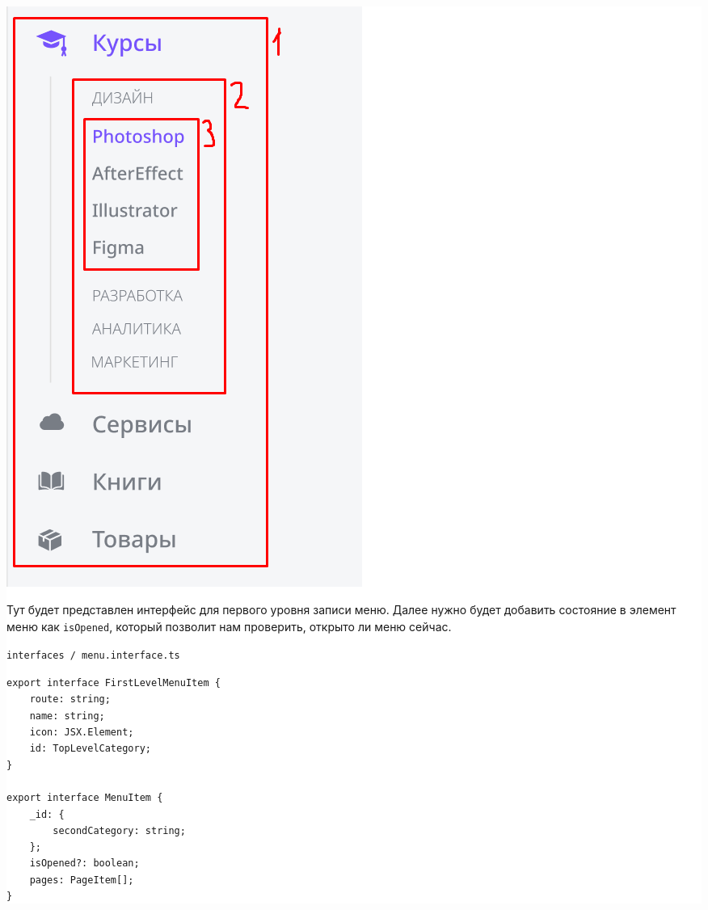 ![](_png/Pasted%20image%2020230128180411.png)

Тут будет представлен интерфейс для первого уровня записи меню.
Далее нужно будет добавить состояние в элемент меню как `isOpened`, который позволит нам проверить, открыто ли меню сейчас.

`interfaces / menu.interface.ts`
```TS
export interface FirstLevelMenuItem {
	route: string;
	name: string;
	icon: JSX.Element;
	id: TopLevelCategory;
}

export interface MenuItem {
	_id: {
		secondCategory: string;
	};
	isOpened?: boolean;
	pages: PageItem[];
}
```
